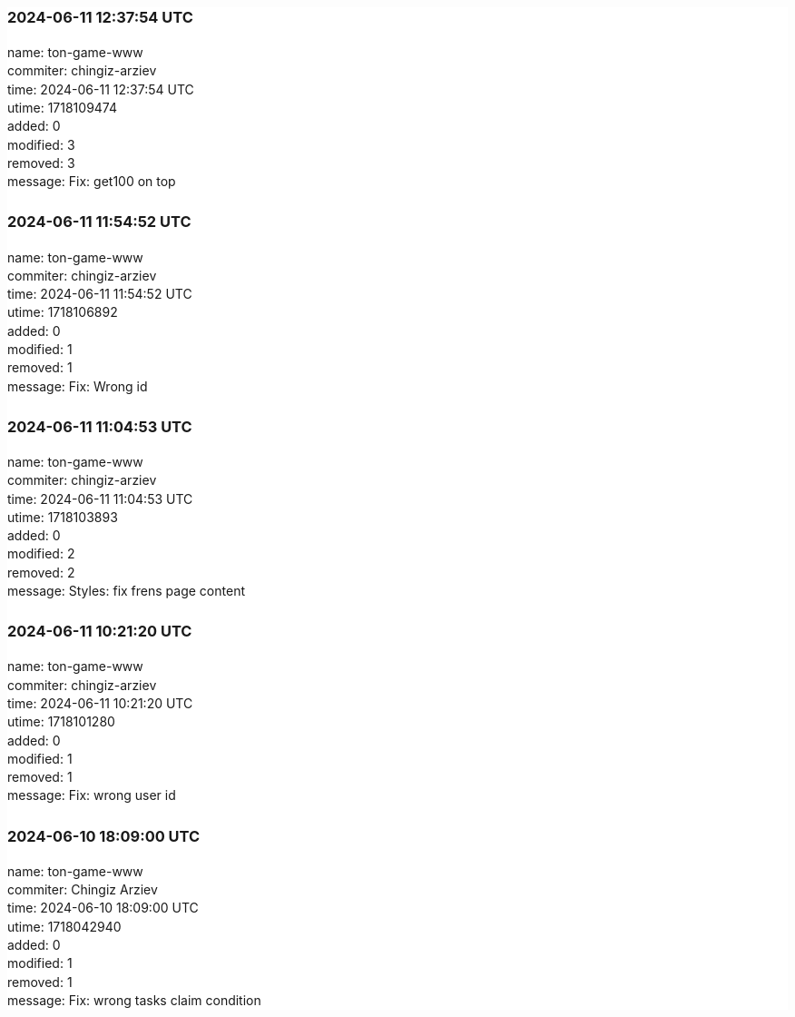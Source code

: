 ### 2024-06-11 12:37:54 UTC
name: ton-game-www  
commiter: chingiz-arziev  
time: 2024-06-11 12:37:54 UTC  
utime: 1718109474  
added: 0  
modified: 3  
removed: 3  
message: Fix: get100 on top

### 2024-06-11 11:54:52 UTC
name: ton-game-www  
commiter: chingiz-arziev  
time: 2024-06-11 11:54:52 UTC  
utime: 1718106892  
added: 0  
modified: 1  
removed: 1  
message: Fix: Wrong id

### 2024-06-11 11:04:53 UTC
name: ton-game-www  
commiter: chingiz-arziev  
time: 2024-06-11 11:04:53 UTC  
utime: 1718103893  
added: 0  
modified: 2  
removed: 2  
message: Styles: fix frens page content

### 2024-06-11 10:21:20 UTC
name: ton-game-www  
commiter: chingiz-arziev  
time: 2024-06-11 10:21:20 UTC  
utime: 1718101280  
added: 0  
modified: 1  
removed: 1  
message: Fix: wrong user id

### 2024-06-10 18:09:00 UTC
name: ton-game-www  
commiter: Chingiz Arziev  
time: 2024-06-10 18:09:00 UTC  
utime: 1718042940  
added: 0  
modified: 1  
removed: 1  
message: Fix: wrong tasks claim condition
